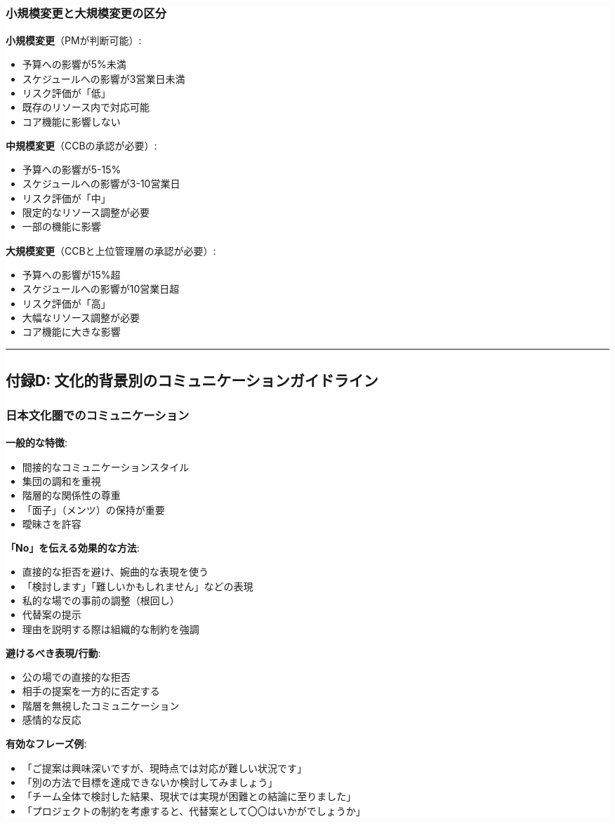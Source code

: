 ### 小規模変更と大規模変更の区分

**小規模変更**（PMが判断可能）:
- 予算への影響が5%未満
- スケジュールへの影響が3営業日未満
- リスク評価が「低」
- 既存のリソース内で対応可能
- コア機能に影響しない

**中規模変更**（CCBの承認が必要）:
- 予算への影響が5-15%
- スケジュールへの影響が3-10営業日
- リスク評価が「中」
- 限定的なリソース調整が必要
- 一部の機能に影響

**大規模変更**（CCBと上位管理層の承認が必要）:
- 予算への影響が15%超
- スケジュールへの影響が10営業日超
- リスク評価が「高」
- 大幅なリソース調整が必要
- コア機能に大きな影響

---

## 付録D: 文化的背景別のコミュニケーションガイドライン

### 日本文化圏でのコミュニケーション

**一般的な特徴**:
- 間接的なコミュニケーションスタイル
- 集団の調和を重視
- 階層的な関係性の尊重
- 「面子」（メンツ）の保持が重要
- 曖昧さを許容

**「No」を伝える効果的な方法**:
- 直接的な拒否を避け、婉曲的な表現を使う
- 「検討します」「難しいかもしれません」などの表現
- 私的な場での事前の調整（根回し）
- 代替案の提示
- 理由を説明する際は組織的な制約を強調

**避けるべき表現/行動**:
- 公の場での直接的な拒否
- 相手の提案を一方的に否定する
- 階層を無視したコミュニケーション
- 感情的な反応

**有効なフレーズ例**:
- 「ご提案は興味深いですが、現時点では対応が難しい状況です」
- 「別の方法で目標を達成できないか検討してみましょう」
- 「チーム全体で検討した結果、現状では実現が困難との結論に至りました」
- 「プロジェクトの制約を考慮すると、代替案として〇〇はいかがでしょうか」
